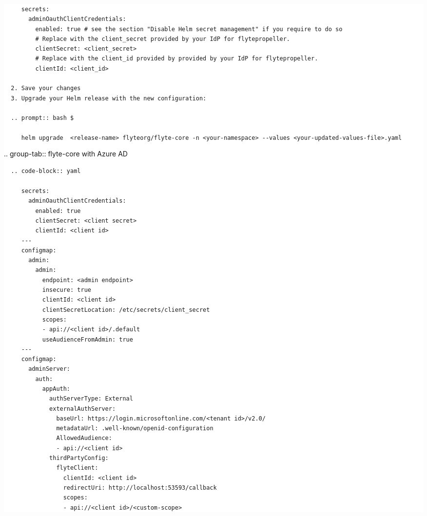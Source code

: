    
         secrets:
           adminOauthClientCredentials:
             enabled: true # see the section "Disable Helm secret management" if you require to do so
             # Replace with the client_secret provided by your IdP for flytepropeller.
             clientSecret: <client_secret>
             # Replace with the client_id provided by provided by your IdP for flytepropeller.
             clientId: <client_id>

      2. Save your changes
      3. Upgrade your Helm release with the new configuration:

      .. prompt:: bash $

         helm upgrade  <release-name> flyteorg/flyte-core -n <your-namespace> --values <your-updated-values-file>.yaml

   .. group-tab:: flyte-core with Azure AD

      .. code-block:: yaml

         secrets:
           adminOauthClientCredentials:
             enabled: true
             clientSecret: <client secret>
             clientId: <client id>
         ---
         configmap:
           admin:
             admin:
               endpoint: <admin endpoint>
               insecure: true
               clientId: <client id>
               clientSecretLocation: /etc/secrets/client_secret
               scopes:
               - api://<client id>/.default
               useAudienceFromAdmin: true
         ---
         configmap:
           adminServer:
             auth:
               appAuth:
                 authServerType: External
                 externalAuthServer:
                   baseUrl: https://login.microsoftonline.com/<tenant id>/v2.0/
                   metadataUrl: .well-known/openid-configuration
                   AllowedAudience:
                   - api://<client id>
                 thirdPartyConfig:
                   flyteClient:
                     clientId: <client id>
                     redirectUri: http://localhost:53593/callback
                     scopes:
                     - api://<client id>/<custom-scope>
